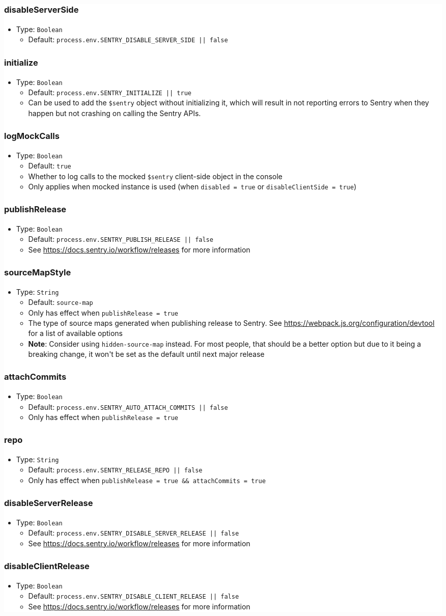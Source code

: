 ### disableServerSide
- Type: `Boolean`
  - Default: `process.env.SENTRY_DISABLE_SERVER_SIDE || false`

### initialize
- Type: `Boolean`
  - Default: `process.env.SENTRY_INITIALIZE || true`
  - Can be used to add the `$sentry` object without initializing it, which will result in not reporting errors to Sentry when they happen but not crashing on calling the Sentry APIs.

### logMockCalls
- Type: `Boolean`
  - Default: `true`
  - Whether to log calls to the mocked `$sentry` client-side object in the console
  - Only applies when mocked instance is used (when `disabled = true` or `disableClientSide = true`)

### publishRelease
- Type: `Boolean`
  - Default: `process.env.SENTRY_PUBLISH_RELEASE || false`
  - See https://docs.sentry.io/workflow/releases for more information

### sourceMapStyle
- Type: `String`
  - Default: `source-map`
  - Only has effect when `publishRelease = true`
  - The type of source maps generated when publishing release to Sentry. See https://webpack.js.org/configuration/devtool for a list of available options
  - **Note**: Consider using `hidden-source-map` instead. For most people, that should be a better option but due to it being a breaking change, it won't be set as the default until next major release

### attachCommits
- Type: `Boolean`
  - Default: `process.env.SENTRY_AUTO_ATTACH_COMMITS || false`
  - Only has effect when `publishRelease = true`

### repo
- Type: `String`
  - Default: `process.env.SENTRY_RELEASE_REPO || false`
  - Only has effect when `publishRelease = true && attachCommits = true`

### disableServerRelease
- Type: `Boolean`
  - Default: `process.env.SENTRY_DISABLE_SERVER_RELEASE || false`
  - See https://docs.sentry.io/workflow/releases for more information

### disableClientRelease
- Type: `Boolean`
  - Default: `process.env.SENTRY_DISABLE_CLIENT_RELEASE || false`
  - See https://docs.sentry.io/workflow/releases for more information
